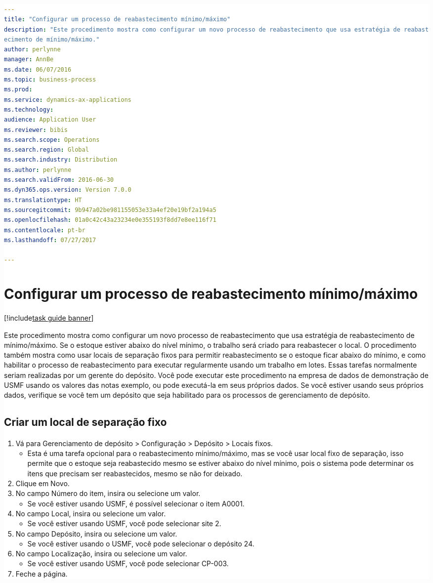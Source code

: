```yaml
--- 
title: "Configurar um processo de reabastecimento mínimo/máximo"
description: "Este procedimento mostra como configurar um novo processo de reabastecimento que usa estratégia de reabastecimento de mínimo/máximo."
author: perlynne
manager: AnnBe
ms.date: 06/07/2016
ms.topic: business-process
ms.prod: 
ms.service: dynamics-ax-applications
ms.technology: 
audience: Application User
ms.reviewer: bibis
ms.search.scope: Operations
ms.search.region: Global
ms.search.industry: Distribution
ms.author: perlynne
ms.search.validFrom: 2016-06-30
ms.dyn365.ops.version: Version 7.0.0
ms.translationtype: HT
ms.sourcegitcommit: 9b947a02be981155053e33a4ef20e19bf2a194a5
ms.openlocfilehash: 01a0c42c43a23234e0e355193f8dd7e8ee116f71
ms.contentlocale: pt-br
ms.lasthandoff: 07/27/2017

---
```

# <a name="set-up-a-min-max-replenishment-process"></a>Configurar um processo de reabastecimento mínimo/máximo

[!include[task guide banner](../../includes/task-guide-banner.md)]

Este procedimento mostra como configurar um novo processo de reabastecimento que usa estratégia de reabastecimento de mínimo/máximo. Se o estoque estiver abaixo do nível mínimo, o trabalho será criado para reabastecer o local. O procedimento também mostra como usar locais de separação fixos para permitir reabastecimento se o estoque ficar abaixo do mínimo, e como habilitar o processo de reabastecimento para executar regularmente usando um trabalho em lotes. Essas tarefas normalmente seriam realizadas por um gerente do depósito. Você pode executar este procedimento na empresa de dados de demonstração de USMF usando os valores das notas exemplo, ou pode executá-la em seus próprios dados. Se você estiver usando seus próprios dados, verifique se você tem um depósito que seja habilitado para os processos de gerenciamento de depósito.


## <a name="create-a-fixed-picking-location"></a>Criar um local de separação fixo
1. Vá para Gerenciamento de depósito > Configuração > Depósito > Locais fixos.
    * Esta é uma tarefa opcional para o reabastecimento mínimo/máximo, mas se você usar local fixo de separação, isso permite que o estoque seja reabastecido mesmo se estiver abaixo do nível mínimo, pois o sistema pode determinar os itens que precisam ser reabastecidos, mesmo se não for deixado.  
2. Clique em Novo.
3. No campo Número do item, insira ou selecione um valor.
    * Se você estiver usando USMF, é possível selecionar o item A0001.  
4. No campo Local, insira ou selecione um valor.
    * Se você estiver usando USMF, você pode selecionar site 2.  
5. No campo Depósito, insira ou selecione um valor.
    * Se você estiver usando o USMF, você pode selecionar o depósito 24.  
6. No campo Localização, insira ou selecione um valor.
    * Se você estiver usando USMF, você pode selecionar CP-003.  
7. Feche a página.
